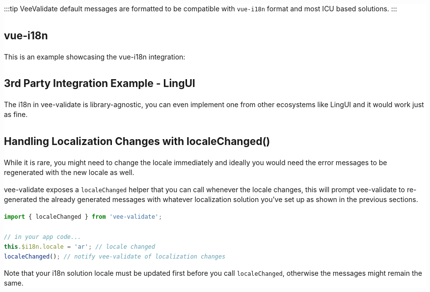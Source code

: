 :::tip
VeeValidate default messages are formatted to be compatible with `vue-i18n` format and most ICU based solutions.
:::

## vue-i18n

This is an example showcasing the vue-i18n integration:

<iframe
  src="https://codesandbox.io/embed/veevalidate-30-vuei18n-integration-9vs4l?fontsize=14"
  style="width:100%; height:500px; border:0; border-radius: 4px; overflow:hidden;"
  title="VeeValidate 3.0 - VueI18n Integration"
  allow="geolocation; microphone; camera; midi; vr; accelerometer; gyroscope; payment; ambient-light-sensor; encrypted-media; usb"
  sandbox="allow-modals allow-forms allow-popups allow-scripts allow-same-origin"
></iframe>

## 3rd Party Integration Example - LingUI

The i18n in vee-validate is library-agnostic, you can even implement one from other ecosystems like LingUI and it would work just as fine.

<iframe
  src="https://codesandbox.io/embed/veevalidate-30-lingui-integration-uc2ug?fontsize=14"
  style="width:100%; height:500px; border:0; border-radius: 4px; overflow:hidden;"
  title="VeeValidate 3.0 - Lingui Integration"
  allow="geolocation; microphone; camera; midi; vr; accelerometer; gyroscope; payment; ambient-light-sensor; encrypted-media; usb"
  sandbox="allow-modals allow-forms allow-popups allow-scripts allow-same-origin"
></iframe>

## Handling Localization Changes with localeChanged()

While it is rare, you might need to change the locale immediately and ideally you would need the error messages to be regenerated with the new locale as well.

vee-validate exposes a `localeChanged` helper that you can call whenever the locale changes, this will prompt vee-validate to re-generated the already generated messages with whatever localization solution you've set up as shown in the previous sections.

```js
import { localeChanged } from 'vee-validate';

// in your app code...
this.$i18n.locale = 'ar'; // locale changed
localeChanged(); // notify vee-validate of localization changes
```

Note that your i18n solution locale must be updated first before you call `localeChanged`, otherwise the messages might remain the same.
